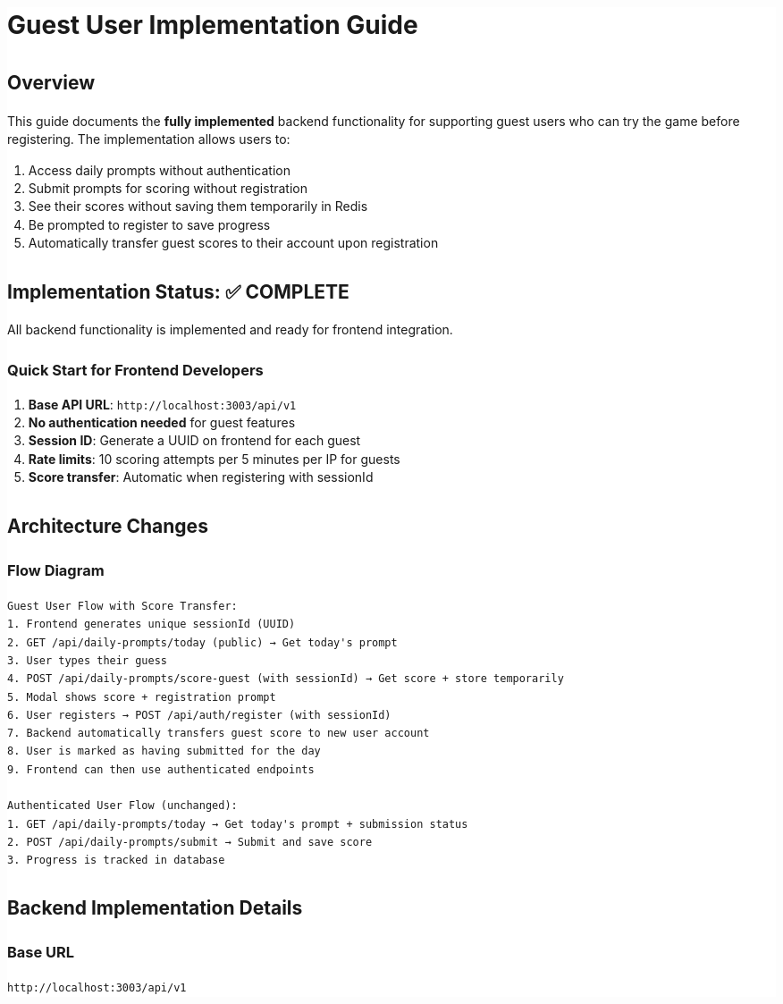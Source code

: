 # Guest User Implementation Guide

## Overview

This guide documents the **fully implemented** backend functionality for supporting guest users who can try the game before registering. The implementation allows users to:

1. Access daily prompts without authentication
2. Submit prompts for scoring without registration
3. See their scores without saving them temporarily in Redis
4. Be prompted to register to save progress
5. Automatically transfer guest scores to their account upon registration

## Implementation Status: ✅ COMPLETE

All backend functionality is implemented and ready for frontend integration.

### Quick Start for Frontend Developers

1. **Base API URL**: `http://localhost:3003/api/v1`
2. **No authentication needed** for guest features
3. **Session ID**: Generate a UUID on frontend for each guest
4. **Rate limits**: 10 scoring attempts per 5 minutes per IP for guests
5. **Score transfer**: Automatic when registering with sessionId

## Architecture Changes

### Flow Diagram
```
Guest User Flow with Score Transfer:
1. Frontend generates unique sessionId (UUID)
2. GET /api/daily-prompts/today (public) → Get today's prompt
3. User types their guess
4. POST /api/daily-prompts/score-guest (with sessionId) → Get score + store temporarily
5. Modal shows score + registration prompt
6. User registers → POST /api/auth/register (with sessionId)
7. Backend automatically transfers guest score to new user account
8. User is marked as having submitted for the day
9. Frontend can then use authenticated endpoints

Authenticated User Flow (unchanged):
1. GET /api/daily-prompts/today → Get today's prompt + submission status
2. POST /api/daily-prompts/submit → Submit and save score
3. Progress is tracked in database
```

## Backend Implementation Details

### Base URL
```
http://localhost:3003/api/v1
```
